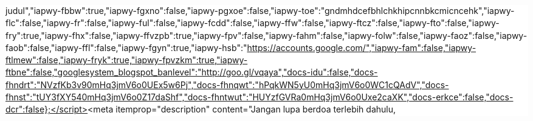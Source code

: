 judul","iapwy-fbbw":true,"iapwy-fgxno":false,"iapwy-pgxoe":false,"iapwy-toe":"gndmhdcefbhlchkhipcnnbkcmicncehk","iapwy-flc":false,"iapwy-fr":false,"iapwy-ful":false,"iapwy-fcdd":false,"iapwy-ffw":false,"iapwy-ftcz":false,"iapwy-fto":false,"iapwy-fry":true,"iapwy-fhx":false,"iapwy-ffvzpb":true,"iapwy-fpv":false,"iapwy-fahm":false,"iapwy-folw":false,"iapwy-faoz":false,"iapwy-faob":false,"iapwy-ffl":false,"iapwy-fgyn":true,"iapwy-hsb":"https://accounts.google.com/","iapwy-fam":false,"iapwy-ftlmew":false,"iapwy-fryk":true,"iapwy-fpvzkm":true,"iapwy-ftbne":false,"googlesystem_blogspot_banlevel":"http://goo.gl/vqaya","docs-idu":false,"docs-fhndrt":"NVzfKb3v90mHq3jmV6o0UEx5w6Pj","docs-fhnqwt":"hPqkWN5yU0mHq3jmV6o0WC1cQAdV","docs-fhnst":"tUY3fXY540mHq3jmV6o0Z17daShf","docs-fhntwut":"HUYzfGVRa0mHq3jmV6o0Uxe2caXK","docs-erkce":false,"docs-dcr":false};</script><meta property="og:title" content="PENILAIAN HARIAN BAHASA INDONESIA KELAS VIII"><meta property="og:type" content="article"><meta property="og:site_name" content="Google Docs"><meta property="og:url" content="https://docs.google.com/forms/d/e/1FAIpQLSd9gEw3bzttcZzMDHB7hHdDWiwBd-36oNnF2AhCjyY-7MZubQ/viewform?viewscore=AE0zAgAShuSllAL_Rm2OJSHjJakxZVhaX3uLCIHnBLTUlcFCguZstkeIYSZCTArGqw&amp;usp=embed_facebook"><meta property="og:image" content="https://lh4.googleusercontent.com/4qFrSJH2CYM7vx0g9blbqbyYvghEP7dN96CfXluoK1Jf92U9GTUpCZFOUX79r4skh9Kd1f41III=w1200-h630-p"><meta property="og:image:width" content="200"><meta property="og:image:height" content="200"><meta property="og:description" content="Jangan lupa berdoa terlebih dahulu, 
Tuklislah Nama Lengkap dan Kelas dengan benar!"><meta property="og:ttl" content="604800"><script async="" src="https://www.gstatic.com/feedback/js/help/prod/service/lazy.min.js" nonce=""></script></head><body dir="ltr" itemscope="" itemtype="http://schema.org/CreativeWork/FormObject" class="freebirdLightBackground" data-is-prepopulate-mode="false" jscontroller="OkF2xb" jsaction="rcuQ6b:npT2md; click:KjsqPd;oSngvd:KWFGld;n6dfDc:GrC6Ef;oDrQPd:l9NwTb;dkdJAd:CMTGD;wINJic:.CLIENT"><meta itemprop="name" content="PENILAIAN HARIAN BAHASA INDONESIA KELAS VIII"><meta itemprop="description" content="Jangan lupa berdoa terlebih dahulu, 
